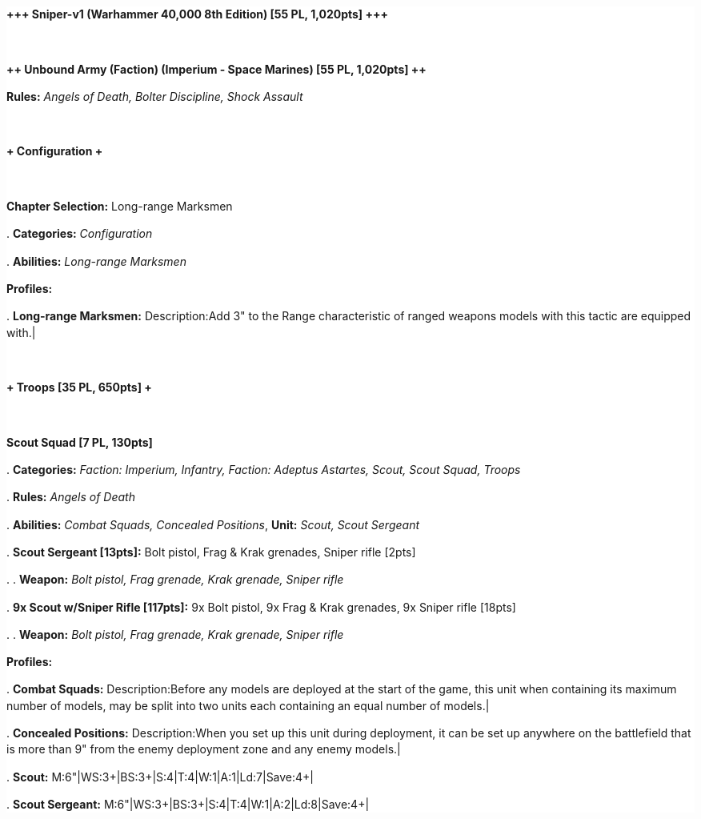 **+++ Sniper-v1 (Warhammer 40,000 8th Edition) [55 PL, 1,020pts] +++**

&nbsp;

**++ Unbound Army (Faction) (Imperium - Space Marines) [55 PL, 1,020pts] ++**

**Rules:** *Angels of Death, Bolter Discipline, Shock Assault*

&nbsp;

**+ Configuration +**

&nbsp;

****Chapter Selection**:** Long-range Marksmen

. **Categories:** *Configuration*

. **Abilities:** *Long-range Marksmen*

**Profiles:**

. **Long-range Marksmen:** Description:Add 3" to the Range characteristic of ranged weapons models with this tactic are equipped with.|

&nbsp;

**+ Troops [35 PL, 650pts] +**

&nbsp;

**Scout Squad [7 PL, 130pts]**

. **Categories:** *Faction: Imperium, Infantry, Faction: Adeptus Astartes, Scout, Scout Squad, Troops*

. **Rules:** *Angels of Death*

. **Abilities:** *Combat Squads, Concealed Positions*, **Unit:** *Scout, Scout Sergeant*


. **Scout Sergeant [13pts]:** Bolt pistol, Frag & Krak grenades, Sniper rifle [2pts]

. . **Weapon:** *Bolt pistol, Frag grenade, Krak grenade, Sniper rifle*

. **9x Scout w/Sniper Rifle [117pts]:** 9x Bolt pistol, 9x Frag & Krak grenades, 9x Sniper rifle [18pts]

. . **Weapon:** *Bolt pistol, Frag grenade, Krak grenade, Sniper rifle*

**Profiles:**

. **Combat Squads:** Description:Before any models are deployed at the start of the game, this unit when containing its maximum number of models, may be split into two units each containing an equal number of models.|

. **Concealed Positions:** Description:When you set up this unit during deployment, it can be set up anywhere on the battlefield that is more than 9" from the enemy deployment zone and any enemy models.|

. **Scout:** M:6"|WS:3+|BS:3+|S:4|T:4|W:1|A:1|Ld:7|Save:4+|

. **Scout Sergeant:** M:6"|WS:3+|BS:3+|S:4|T:4|W:1|A:2|Ld:8|Save:4+|
